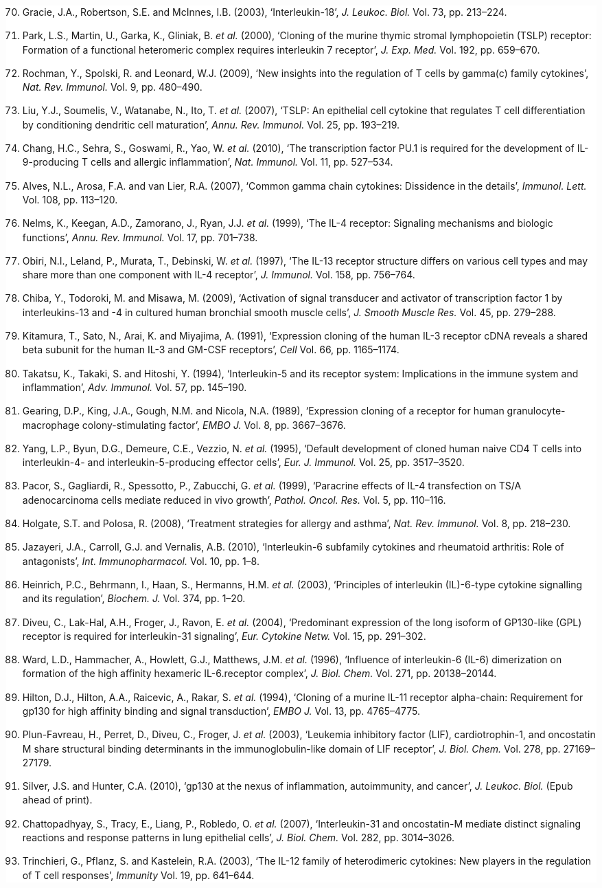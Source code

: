 70. Gracie, J.A., Robertson, S.E. and McInnes, I.B. (2003), ‘Interleukin-18’, *J. Leukoc. Biol.* Vol. 73, pp. 213–224.
71. Park, L.S., Martin, U., Garka, K., Gliniak, B. *et al.* (2000), ‘Cloning of the murine thymic stromal lymphopoietin (TSLP) receptor: Formation of a functional heteromeric complex requires interleukin 7 receptor’, *J. Exp. Med.* Vol. 192, pp. 659–670.
72. Rochman, Y., Spolski, R. and Leonard, W.J. (2009), ‘New insights into the regulation of T cells by gamma(c) family cytokines’, *Nat. Rev. Immunol.* Vol. 9, pp. 480–490.
73. Liu, Y.J., Soumelis, V., Watanabe, N., Ito, T. *et al.* (2007), ‘TSLP: An epithelial cell cytokine that regulates T cell differentiation by conditioning dendritic cell maturation’, *Annu. Rev. Immunol.* Vol. 25, pp. 193–219.
74. Chang, H.C., Sehra, S., Goswami, R., Yao, W. *et al.* (2010), ‘The transcription factor PU.1 is required for the development of IL-9-producing T cells and allergic inflammation’, *Nat. Immunol.* Vol. 11, pp. 527–534.
75. Alves, N.L., Arosa, F.A. and van Lier, R.A. (2007), ‘Common gamma chain cytokines: Dissidence in the details’, *Immunol. Lett.* Vol. 108, pp. 113–120.
76. Nelms, K., Keegan, A.D., Zamorano, J., Ryan, J.J. *et al.* (1999), ‘The IL-4 receptor: Signaling mechanisms and biologic functions’, *Annu. Rev. Immunol.* Vol. 17, pp. 701–738.
77. Obiri, N.I., Leland, P., Murata, T., Debinski, W. *et al.* (1997), ‘The IL-13 receptor structure differs on various cell types and may share more than one component with IL-4 receptor’, *J. Immunol.* Vol. 158, pp. 756–764.
78. Chiba, Y., Todoroki, M. and Misawa, M. (2009), ‘Activation of signal transducer and activator of transcription factor 1 by interleukins-13 and -4 in cultured human bronchial smooth muscle cells’, *J. Smooth Muscle Res.* Vol. 45, pp. 279–288.
79. Kitamura, T., Sato, N., Arai, K. and Miyajima, A. (1991), ‘Expression cloning of the human IL-3 receptor cDNA reveals a shared beta subunit for the human IL-3 and GM-CSF receptors’, *Cell* Vol. 66, pp. 1165–1174.
80. Takatsu, K., Takaki, S. and Hitoshi, Y. (1994), ‘Interleukin-5 and its receptor system: Implications in the immune system and inflammation’, *Adv. Immunol.* Vol. 57, pp. 145–190.

81. Gearing, D.P., King, J.A., Gough, N.M. and Nicola, N.A. (1989), ‘Expression cloning of a receptor for human granulocyte-macrophage colony-stimulating factor’, *EMBO J.* Vol. 8, pp. 3667–3676.
82. Yang, L.P., Byun, D.G., Demeure, C.E., Vezzio, N. *et al.* (1995), ‘Default development of cloned human naive CD4 T cells into interleukin-4- and interleukin-5-producing effector cells’, *Eur. J. Immunol.* Vol. 25, pp. 3517–3520.
83. Pacor, S., Gagliardi, R., Spessotto, P., Zabucchi, G. *et al.* (1999), ‘Paracrine effects of IL-4 transfection on TS/A adenocarcinoma cells mediate reduced in vivo growth’, *Pathol. Oncol. Res.* Vol. 5, pp. 110–116.
84. Holgate, S.T. and Polosa, R. (2008), ‘Treatment strategies for allergy and asthma’, *Nat. Rev. Immunol.* Vol. 8, pp. 218–230.
85. Jazayeri, J.A., Carroll, G.J. and Vernalis, A.B. (2010), ‘Interleukin-6 subfamily cytokines and rheumatoid arthritis: Role of antagonists’, *Int. Immunopharmacol.* Vol. 10, pp. 1–8.
86. Heinrich, P.C., Behrmann, I., Haan, S., Hermanns, H.M. *et al.* (2003), ‘Principles of interleukin (IL)-6-type cytokine signalling and its regulation’, *Biochem. J.* Vol. 374, pp. 1–20.
87. Diveu, C., Lak-Hal, A.H., Froger, J., Ravon, E. *et al.* (2004), ‘Predominant expression of the long isoform of GP130-like (GPL) receptor is required for interleukin-31 signaling’, *Eur. Cytokine Netw.* Vol. 15, pp. 291–302.
88. Ward, L.D., Hammacher, A., Howlett, G.J., Matthews, J.M. *et al.* (1996), ‘Influence of interleukin-6 (IL-6) dimerization on formation of the high affinity hexameric IL-6.receptor complex’, *J. Biol. Chem.* Vol. 271, pp. 20138–20144.
89. Hilton, D.J., Hilton, A.A., Raicevic, A., Rakar, S. *et al.* (1994), ‘Cloning of a murine IL-11 receptor alpha-chain: Requirement for gp130 for high affinity binding and signal transduction’, *EMBO J.* Vol. 13, pp. 4765–4775.
90. Plun-Favreau, H., Perret, D., Diveu, C., Froger, J. *et al.* (2003), ‘Leukemia inhibitory factor (LIF), cardiotrophin-1, and oncostatin M share structural binding determinants in the immunoglobulin-like domain of LIF receptor’, *J. Biol. Chem.* Vol. 278, pp. 27169–27179.
91. Silver, J.S. and Hunter, C.A. (2010), ‘gp130 at the nexus of inflammation, autoimmunity, and cancer’, *J. Leukoc. Biol.* (Epub ahead of print).
92. Chattopadhyay, S., Tracy, E., Liang, P., Robledo, O. *et al.* (2007), ‘Interleukin-31 and oncostatin-M mediate distinct signaling reactions and response patterns in lung epithelial cells’, *J. Biol. Chem.* Vol. 282, pp. 3014–3026.
93. Trinchieri, G., Pflanz, S. and Kastelein, R.A. (2003), ‘The IL-12 family of heterodimeric cytokines: New players in the regulation of T cell responses’, *Immunity* Vol. 19, pp. 641–644.